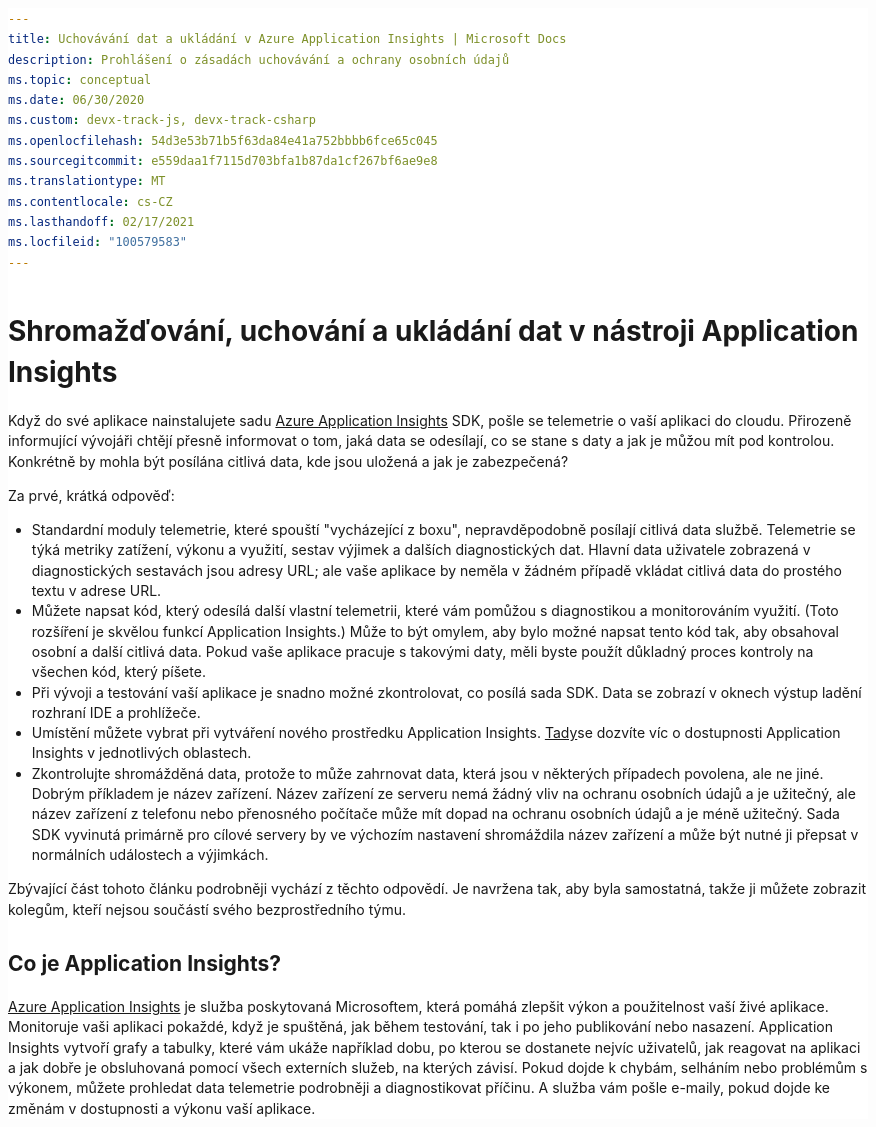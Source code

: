 ```yaml
---
title: Uchovávání dat a ukládání v Azure Application Insights | Microsoft Docs
description: Prohlášení o zásadách uchovávání a ochrany osobních údajů
ms.topic: conceptual
ms.date: 06/30/2020
ms.custom: devx-track-js, devx-track-csharp
ms.openlocfilehash: 54d3e53b71b5f63da84e41a752bbbb6fce65c045
ms.sourcegitcommit: e559daa1f7115d703bfa1b87da1cf267bf6ae9e8
ms.translationtype: MT
ms.contentlocale: cs-CZ
ms.lasthandoff: 02/17/2021
ms.locfileid: "100579583"
---
```

# <a name="data-collection-retention-and-storage-in-application-insights"></a>Shromažďování, uchování a ukládání dat v nástroji Application Insights

Když do své aplikace nainstalujete sadu [Azure Application Insights][start] SDK, pošle se telemetrie o vaší aplikaci do cloudu. Přirozeně informující vývojáři chtějí přesně informovat o tom, jaká data se odesílají, co se stane s daty a jak je můžou mít pod kontrolou. Konkrétně by mohla být posílána citlivá data, kde jsou uložená a jak je zabezpečená? 

Za prvé, krátká odpověď:

* Standardní moduly telemetrie, které spouští "vycházející z boxu", nepravděpodobně posílají citlivá data službě. Telemetrie se týká metriky zatížení, výkonu a využití, sestav výjimek a dalších diagnostických dat. Hlavní data uživatele zobrazená v diagnostických sestavách jsou adresy URL; ale vaše aplikace by neměla v žádném případě vkládat citlivá data do prostého textu v adrese URL.
* Můžete napsat kód, který odesílá další vlastní telemetrii, které vám pomůžou s diagnostikou a monitorováním využití. (Toto rozšíření je skvělou funkcí Application Insights.) Může to být omylem, aby bylo možné napsat tento kód tak, aby obsahoval osobní a další citlivá data. Pokud vaše aplikace pracuje s takovými daty, měli byste použít důkladný proces kontroly na všechen kód, který píšete.
* Při vývoji a testování vaší aplikace je snadno možné zkontrolovat, co posílá sada SDK. Data se zobrazí v oknech výstup ladění rozhraní IDE a prohlížeče.
* Umístění můžete vybrat při vytváření nového prostředku Application Insights. [Tady](https://azure.microsoft.com/global-infrastructure/services/?products=all)se dozvíte víc o dostupnosti Application Insights v jednotlivých oblastech.
*   Zkontrolujte shromážděná data, protože to může zahrnovat data, která jsou v některých případech povolena, ale ne jiné.  Dobrým příkladem je název zařízení. Název zařízení ze serveru nemá žádný vliv na ochranu osobních údajů a je užitečný, ale název zařízení z telefonu nebo přenosného počítače může mít dopad na ochranu osobních údajů a je méně užitečný. Sada SDK vyvinutá primárně pro cílové servery by ve výchozím nastavení shromáždila název zařízení a může být nutné ji přepsat v normálních událostech a výjimkách.

Zbývající část tohoto článku podrobněji vychází z těchto odpovědí. Je navržena tak, aby byla samostatná, takže ji můžete zobrazit kolegům, kteří nejsou součástí svého bezprostředního týmu.

## <a name="what-is-application-insights"></a>Co je Application Insights?
[Azure Application Insights][start] je služba poskytovaná Microsoftem, která pomáhá zlepšit výkon a použitelnost vaší živé aplikace. Monitoruje vaši aplikaci pokaždé, když je spuštěná, jak během testování, tak i po jeho publikování nebo nasazení. Application Insights vytvoří grafy a tabulky, které vám ukáže například dobu, po kterou se dostanete nejvíc uživatelů, jak reagovat na aplikaci a jak dobře je obsluhovaná pomocí všech externích služeb, na kterých závisí. Pokud dojde k chybám, selháním nebo problémům s výkonem, můžete prohledat data telemetrie podrobněji a diagnostikovat příčinu. A služba vám pošle e-maily, pokud dojde ke změnám v dostupnosti a výkonu vaší aplikace.


[api]: ./api-custom-events-metrics.md
[apiproperties]: ./api-custom-events-metrics.md#properties
[client]: ./javascript.md
[config]: ./configuration-with-applicationinsights-config.md
[greenbrown]: ./asp-net.md
[java]: ./java-get-started.md
[platforms]: ./platforms.md
[pricing]: https://azure.microsoft.com/pricing/details/application-insights/
[redfield]: ./monitor-performance-live-website-now.md
[start]: ./app-insights-overview.md